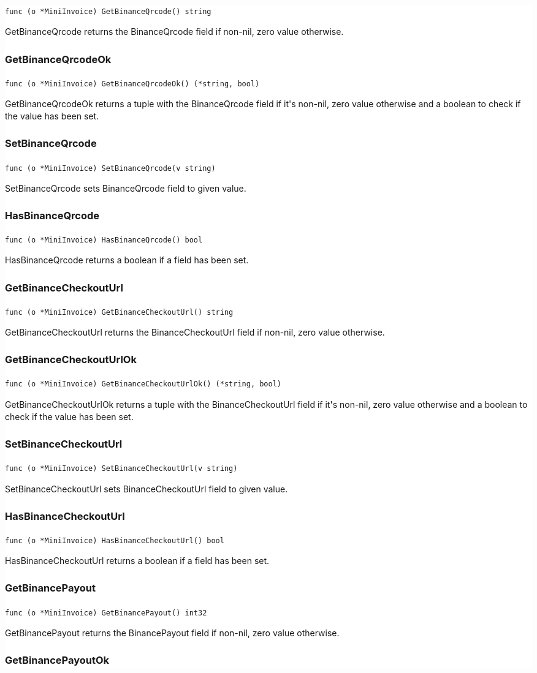 `func (o *MiniInvoice) GetBinanceQrcode() string`

GetBinanceQrcode returns the BinanceQrcode field if non-nil, zero value otherwise.

### GetBinanceQrcodeOk

`func (o *MiniInvoice) GetBinanceQrcodeOk() (*string, bool)`

GetBinanceQrcodeOk returns a tuple with the BinanceQrcode field if it's non-nil, zero value otherwise
and a boolean to check if the value has been set.

### SetBinanceQrcode

`func (o *MiniInvoice) SetBinanceQrcode(v string)`

SetBinanceQrcode sets BinanceQrcode field to given value.

### HasBinanceQrcode

`func (o *MiniInvoice) HasBinanceQrcode() bool`

HasBinanceQrcode returns a boolean if a field has been set.

### GetBinanceCheckoutUrl

`func (o *MiniInvoice) GetBinanceCheckoutUrl() string`

GetBinanceCheckoutUrl returns the BinanceCheckoutUrl field if non-nil, zero value otherwise.

### GetBinanceCheckoutUrlOk

`func (o *MiniInvoice) GetBinanceCheckoutUrlOk() (*string, bool)`

GetBinanceCheckoutUrlOk returns a tuple with the BinanceCheckoutUrl field if it's non-nil, zero value otherwise
and a boolean to check if the value has been set.

### SetBinanceCheckoutUrl

`func (o *MiniInvoice) SetBinanceCheckoutUrl(v string)`

SetBinanceCheckoutUrl sets BinanceCheckoutUrl field to given value.

### HasBinanceCheckoutUrl

`func (o *MiniInvoice) HasBinanceCheckoutUrl() bool`

HasBinanceCheckoutUrl returns a boolean if a field has been set.

### GetBinancePayout

`func (o *MiniInvoice) GetBinancePayout() int32`

GetBinancePayout returns the BinancePayout field if non-nil, zero value otherwise.

### GetBinancePayoutOk
